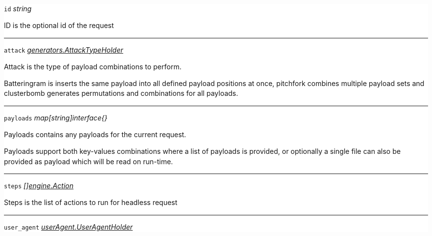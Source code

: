<div class="dd">

<code>id</code>  <i>string</i>

</div>
<div class="dt">

ID is the optional id of the request

</div>

<hr />

<div class="dd">

<code>attack</code>  <i><a href="#generatorsattacktypeholder">generators.AttackTypeHolder</a></i>

</div>
<div class="dt">

Attack is the type of payload combinations to perform.

Batteringram is inserts the same payload into all defined payload positions at once, pitchfork combines multiple payload sets and clusterbomb generates
permutations and combinations for all payloads.

</div>

<hr />

<div class="dd">

<code>payloads</code>  <i>map[string]interface{}</i>

</div>
<div class="dt">

Payloads contains any payloads for the current request.

Payloads support both key-values combinations where a list
of payloads is provided, or optionally a single file can also
be provided as payload which will be read on run-time.

</div>

<hr />

<div class="dd">

<code>steps</code>  <i>[]<a href="#engineaction">engine.Action</a></i>

</div>
<div class="dt">

Steps is the list of actions to run for headless request

</div>

<hr />

<div class="dd">

<code>user_agent</code>  <i><a href="#useragentuseragentholder">userAgent.UserAgentHolder</a></i>
